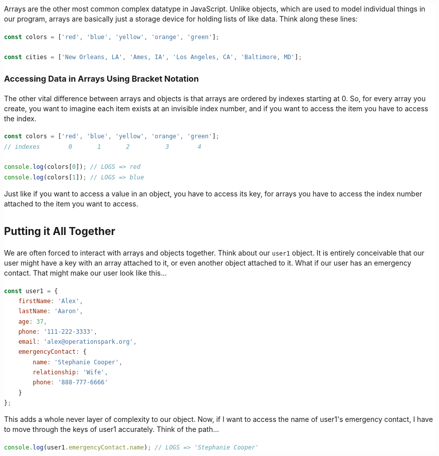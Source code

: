 Arrays are the other most common complex datatype in JavaScript. Unlike objects, which are used to model individual things in our program, arrays are basically just a storage device for holding lists of like data. Think along these lines:

```javascript
const colors = ['red', 'blue', 'yellow', 'orange', 'green'];

const cities = ['New Orleans, LA', 'Ames, IA', 'Los Angeles, CA', 'Baltimore, MD'];
```
### Accessing Data in Arrays Using Bracket Notation 

The other vital difference between arrays and objects is that arrays are ordered by indexes starting at 0. So, for every array you create, you want to imagine each item exists at an invisible index number, and if you want to access the item you have to access the index.

```javascript
const colors = ['red', 'blue', 'yellow', 'orange', 'green'];
// indexes        0       1       2          3        4

console.log(colors[0]); // LOGS => red
console.log(colors[1]); // LOGS => blue
```

Just like if you want to access a value in an object, you have to access its key, for arrays you have to access the index number attached to the item you want to access.

## Putting it All Together

We are often forced to interact with arrays and objects together. Think about our `user1` object. It is entirely conceivable that our user might have a key with an array attached to it, or even another object attached to it. What if our user has an emergency contact. That might make our user look like this...

```javascript
const user1 = {
    firstName: 'Alex',
    lastName: 'Aaron',
    age: 37,
    phone: '111-222-3333',
    email: 'alex@operationspark.org',
    emergencyContact: {
        name: 'Stephanie Cooper',
        relationship: 'Wife',
        phone: '888-777-6666'
    }
};
```

This adds a whole never layer of complexity to our object. Now, if I want to access the name of user1's emergency contact, I have to move through the keys of user1 accurately. Think of the path...

```javascript
console.log(user1.emergencyContact.name); // LOGS => 'Stephanie Cooper'
```
